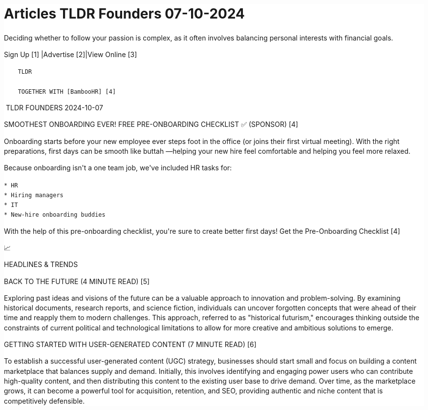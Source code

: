 # Articles TLDR Founders 07-10-2024

Deciding whether to follow your passion is complex, as it often
involves balancing personal interests with financial goals.  

 Sign Up [1] |Advertise [2]|View Online [3] 

		TLDR

		TOGETHER WITH [BambooHR] [4]

 TLDR FOUNDERS 2024-10-07

 SMOOTHEST ONBOARDING EVER! FREE PRE-ONBOARDING CHECKLIST ✅
(SPONSOR) [4] 

 Onboarding starts before your new employee ever steps foot in the
office (or joins their first virtual meeting). With the right
preparations, first days can be smooth like buttah —helping your new
hire feel comfortable and helping you feel more relaxed.

Because onboarding isn't a one team job, we've included HR tasks for:

	* HR
	* Hiring managers
	* IT
	* New-hire onboarding buddies

With the help of this pre-onboarding checklist, you're sure to create
better first days! Get the Pre-Onboarding Checklist [4]

📈 

HEADLINES & TRENDS

 BACK TO THE FUTURE (4 MINUTE READ) [5] 

 Exploring past ideas and visions of the future can be a valuable
approach to innovation and problem-solving. By examining historical
documents, research reports, and science fiction, individuals can
uncover forgotten concepts that were ahead of their time and reapply
them to modern challenges. This approach, referred to as "historical
futurism," encourages thinking outside the constraints of current
political and technological limitations to allow for more creative and
ambitious solutions to emerge. 

 GETTING STARTED WITH USER-GENERATED CONTENT (7 MINUTE READ) [6] 

 To establish a successful user-generated content (UGC) strategy,
businesses should start small and focus on building a content
marketplace that balances supply and demand. Initially, this involves
identifying and engaging power users who can contribute high-quality
content, and then distributing this content to the existing user base
to drive demand. Over time, as the marketplace grows, it can become a
powerful tool for acquisition, retention, and SEO, providing authentic
and niche content that is competitively defensible. 
